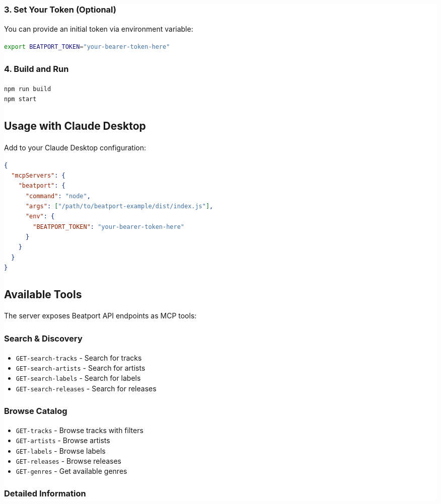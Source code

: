 ### 3. Set Your Token (Optional)

You can provide an initial token via environment variable:

```bash
export BEATPORT_TOKEN="your-bearer-token-here"
```

### 4. Build and Run

```bash
npm run build
npm start
```

## Usage with Claude Desktop

Add to your Claude Desktop configuration:

```json
{
  "mcpServers": {
    "beatport": {
      "command": "node",
      "args": ["/path/to/beatport-example/dist/index.js"],
      "env": {
        "BEATPORT_TOKEN": "your-bearer-token-here"
      }
    }
  }
}
```

## Available Tools

The server exposes Beatport API endpoints as MCP tools:

### Search & Discovery

- `GET-search-tracks` - Search for tracks
- `GET-search-artists` - Search for artists
- `GET-search-labels` - Search for labels
- `GET-search-releases` - Search for releases

### Browse Catalog

- `GET-tracks` - Browse tracks with filters
- `GET-artists` - Browse artists
- `GET-labels` - Browse labels
- `GET-releases` - Browse releases
- `GET-genres` - Get available genres

### Detailed Information

